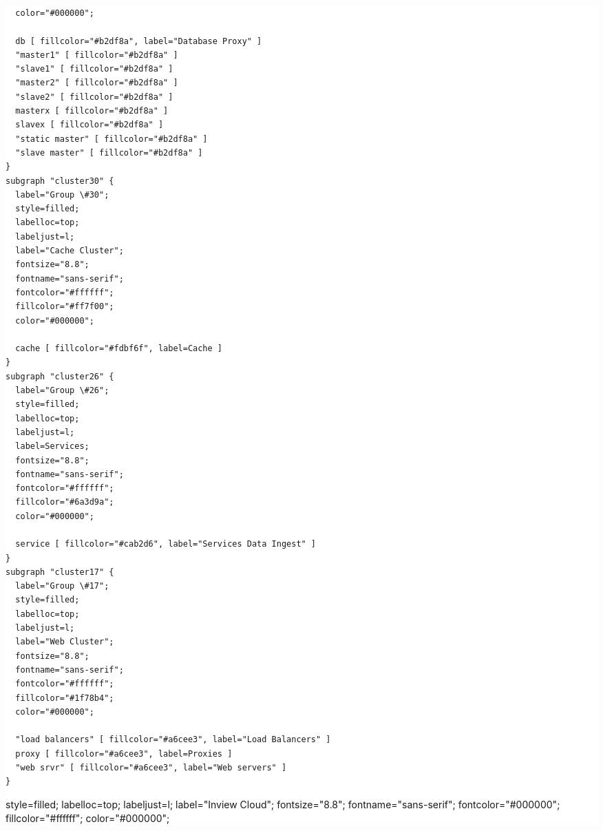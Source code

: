       color="#000000";

      db [ fillcolor="#b2df8a", label="Database Proxy" ]
      "master1" [ fillcolor="#b2df8a" ]
      "slave1" [ fillcolor="#b2df8a" ]
      "master2" [ fillcolor="#b2df8a" ]
      "slave2" [ fillcolor="#b2df8a" ]
      masterx [ fillcolor="#b2df8a" ]
      slavex [ fillcolor="#b2df8a" ]
      "static master" [ fillcolor="#b2df8a" ]
      "slave master" [ fillcolor="#b2df8a" ]
    }
    subgraph "cluster30" {
      label="Group \#30";
      style=filled;
      labelloc=top;
      labeljust=l;
      label="Cache Cluster";
      fontsize="8.8";
      fontname="sans-serif";
      fontcolor="#ffffff";
      fillcolor="#ff7f00";
      color="#000000";

      cache [ fillcolor="#fdbf6f", label=Cache ]
    }
    subgraph "cluster26" {
      label="Group \#26";
      style=filled;
      labelloc=top;
      labeljust=l;
      label=Services;
      fontsize="8.8";
      fontname="sans-serif";
      fontcolor="#ffffff";
      fillcolor="#6a3d9a";
      color="#000000";

      service [ fillcolor="#cab2d6", label="Services Data Ingest" ]
    }
    subgraph "cluster17" {
      label="Group \#17";
      style=filled;
      labelloc=top;
      labeljust=l;
      label="Web Cluster";
      fontsize="8.8";
      fontname="sans-serif";
      fontcolor="#ffffff";
      fillcolor="#1f78b4";
      color="#000000";

      "load balancers" [ fillcolor="#a6cee3", label="Load Balancers" ]
      proxy [ fillcolor="#a6cee3", label=Proxies ]
      "web srvr" [ fillcolor="#a6cee3", label="Web servers" ]
    }
  style=filled;
  labelloc=top;
  labeljust=l;
  label="Inview Cloud";
  fontsize="8.8";
  fontname="sans-serif";
  fontcolor="#000000";
  fillcolor="#ffffff";
  color="#000000";
